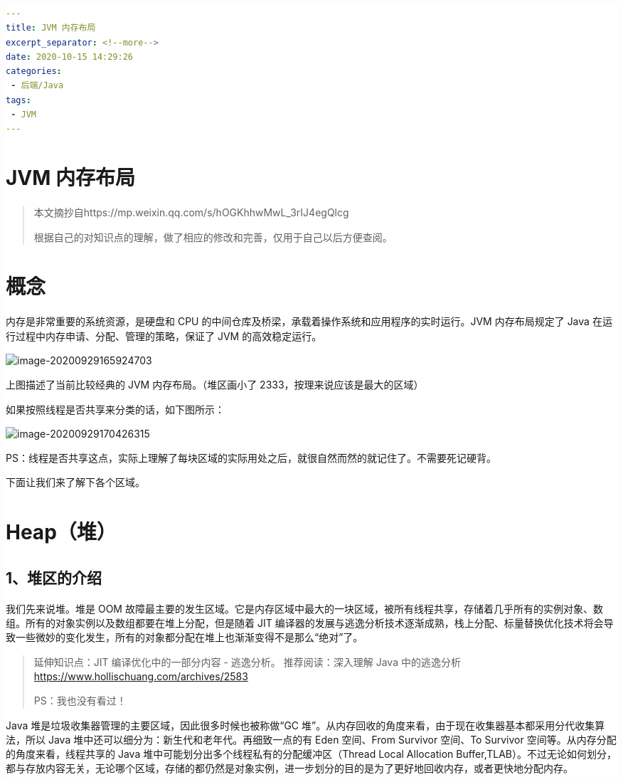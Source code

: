 ```yaml
---
title: JVM 内存布局
excerpt_separator: <!--more-->
date: 2020-10-15 14:29:26
categories:
 - 后端/Java
tags:
 - JVM
---
```


<h1><b>JVM 内存布局</b></h1>

> 本文摘抄自https://mp.weixin.qq.com/s/hOGKhhwMwL_3rIJ4egQlcg
>
> 根据自己的对知识点的理解，做了相应的修改和完善，仅用于自己以后方便查阅。

# 概念

内存是非常重要的系统资源，是硬盘和 CPU 的中间仓库及桥梁，承载着操作系统和应用程序的实时运行。JVM 内存布局规定了 Java 在运行过程中内存申请、分配、管理的策略，保证了 JVM 的高效稳定运行。

![image-20200929165924703](https://raw.githubusercontent.com/ZGYSYY/notes-resources/master/后台/Java/JVM笔记/JVM%20内存布局/image-20200929165924703.png)

上图描述了当前比较经典的 JVM 内存布局。（堆区画小了 2333，按理来说应该是最大的区域）

如果按照线程是否共享来分类的话，如下图所示：

![image-20200929170426315](https://raw.githubusercontent.com/ZGYSYY/notes-resources/master/后台/Java/JVM笔记/JVM%20内存布局/image-20200929170426315.png)

PS：线程是否共享这点，实际上理解了每块区域的实际用处之后，就很自然而然的就记住了。不需要死记硬背。



下面让我们来了解下各个区域。

# Heap（堆）

## 1、堆区的介绍

我们先来说堆。堆是 OOM 故障最主要的发生区域。它是内存区域中最大的一块区域，被所有线程共享，存储着几乎所有的实例对象、数组。所有的对象实例以及数组都要在堆上分配，但是随着 JIT 编译器的发展与逃逸分析技术逐渐成熟，栈上分配、标量替换优化技术将会导致一些微妙的变化发生，所有的对象都分配在堆上也渐渐变得不是那么“绝对”了。

> 延伸知识点：JIT 编译优化中的一部分内容 - 逃逸分析。
> 推荐阅读：深入理解 Java 中的逃逸分析
> https://www.hollischuang.com/archives/2583
>
> PS：我也没有看过！

Java 堆是垃圾收集器管理的主要区域，因此很多时候也被称做“GC 堆”。从内存回收的角度来看，由于现在收集器基本都采用分代收集算法，所以 Java 堆中还可以细分为：新生代和老年代。再细致一点的有 Eden 空间、From Survivor 空间、To Survivor 空间等。从内存分配的角度来看，线程共享的 Java 堆中可能划分出多个线程私有的分配缓冲区（Thread Local Allocation Buffer,TLAB）。不过无论如何划分，都与存放内容无关，无论哪个区域，存储的都仍然是对象实例，进一步划分的目的是为了更好地回收内存，或者更快地分配内存。

